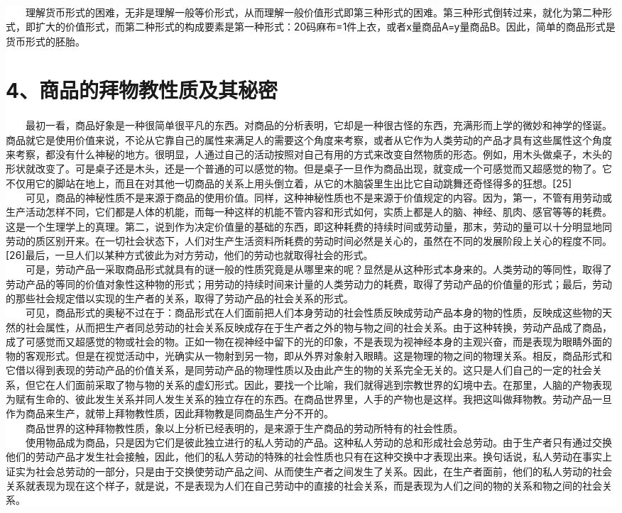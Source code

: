 　　理解货币形式的困难，无非是理解一般等价形式，从而理解一般价值形式即第三种形式的困难。第三种形式倒转过来，就化为第二种形式，即扩大的价值形式，而第二种形式的构成要素是第一种形式：20码麻布=1件上衣，或者x量商品A=y量商品B。因此，简单的商品形式是货币形式的胚胎。  


# 4、商品的拜物教性质及其秘密

　　最初一看，商品好象是一种很简单很平凡的东西。对商品的分析表明，它却是一种很古怪的东西，充满形而上学的微妙和神学的怪诞。商品就它是使用价值来说，不论从它靠自己的属性来满足人的需要这个角度来考察，或者从它作为人类劳动的产品才具有这些属性这个角度来考察，都没有什么神秘的地方。很明显，人通过自己的活动按照对自己有用的方式来改变自然物质的形态。例如，用木头做桌子，木头的形状就改变了。可是桌子还是木头，还是一个普通的可以感觉的物。但是桌子一旦作为商品出现，就变成一个可感觉而又超感觉的物了。它不仅用它的脚站在地上，而且在对其他一切商品的关系上用头倒立着，从它的木脑袋里生出比它自动跳舞还奇怪得多的狂想。[25]  
　　可见，商品的神秘性质不是来源于商品的使用价值。同样，这种神秘性质也不是来源于价值规定的内容。因为，第一，不管有用劳动或生产活动怎样不同，它们都是人体的机能，而每一种这样的机能不管内容和形式如何，实质上都是人的脑、神经、肌肉、感官等等的耗费。这是一个生理学上的真理。第二，说到作为决定价值量的基础的东西，即这种耗费的持续时间或劳动量，那末，劳动的量可以十分明显地同劳动的质区别开来。在一切社会状态下，人们对生产生活资料所耗费的劳动时间必然是关心的，虽然在不同的发展阶段上关心的程度不同。[26]最后，一旦人们以某种方式彼此为对方劳动，他们的劳动也就取得社会的形式。  
　　可是，劳动产品一采取商品形式就具有的谜一般的性质究竟是从哪里来的呢？显然是从这种形式本身来的。人类劳动的等同性，取得了劳动产品的等同的价值对象性这种物的形式；用劳动的持续时间来计量的人类劳动力的耗费，取得了劳动产品的价值量的形式；最后，劳动的那些社会规定借以实现的生产者的关系，取得了劳动产品的社会关系的形式。  
　　可见，商品形式的奥秘不过在于：商品形式在人们面前把人们本身劳动的社会性质反映成劳动产品本身的物的性质，反映成这些物的天然的社会属性，从而把生产者同总劳动的社会关系反映成存在于生产者之外的物与物之间的社会关系。由于这种转换，劳动产品成了商品，成了可感觉而又超感觉的物或社会的物。正如一物在视神经中留下的光的印象，不是表现为视神经本身的主观兴奋，而是表现为眼睛外面的物的客观形式。但是在视觉活动中，光确实从一物射到另一物，即从外界对象射入眼睛。这是物理的物之间的物理关系。相反，商品形式和它借以得到表现的劳动产品的价值关系，是同劳动产品的物理性质以及由此产生的物的关系完全无关的。这只是人们自己的一定的社会关系，但它在人们面前采取了物与物的关系的虚幻形式。因此，要找一个比喻，我们就得逃到宗教世界的幻境中去。在那里，人脑的产物表现为赋有生命的、彼此发生关系并同人发生关系的独立存在的东西。在商品世界里，人手的产物也是这样。我把这叫做拜物教。劳动产品一旦作为商品来生产，就带上拜物教性质，因此拜物教是同商品生产分不开的。  
　　商品世界的这种拜物教性质，象以上分析已经表明的，是来源于生产商品的劳动所特有的社会性质。  
　　使用物品成为商品，只是因为它们是彼此独立进行的私人劳动的产品。这种私人劳动的总和形成社会总劳动。由于生产者只有通过交换他们的劳动产品才发生社会接触，因此，他们的私人劳动的特殊的社会性质也只有在这种交换中才表现出来。换句话说，私人劳动在事实上证实为社会总劳动的一部分，只是由于交换使劳动产品之间、从而使生产者之间发生了关系。因此，在生产者面前，他们的私人劳动的社会关系就表现为现在这个样子，就是说，不是表现为人们在自己劳动中的直接的社会关系，而是表现为人们之间的物的关系和物之间的社会关系。  
